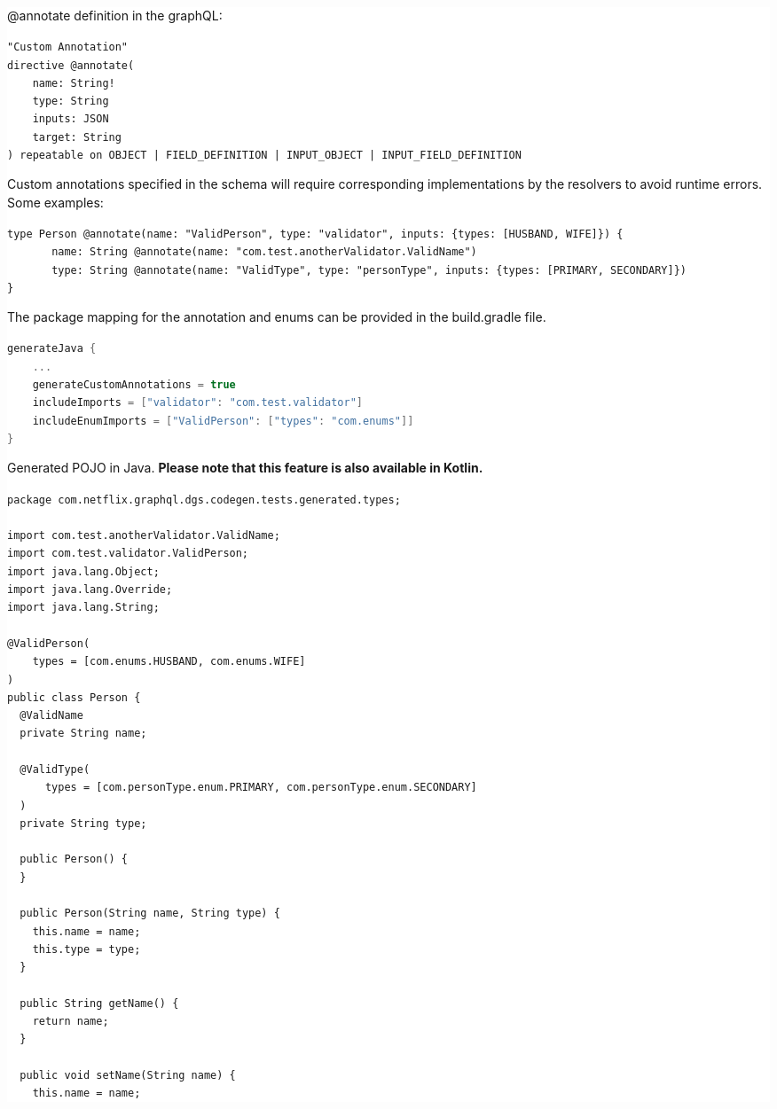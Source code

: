 @annotate definition in the graphQL:
```
"Custom Annotation"
directive @annotate(
    name: String!
    type: String
    inputs: JSON
    target: String
) repeatable on OBJECT | FIELD_DEFINITION | INPUT_OBJECT | INPUT_FIELD_DEFINITION
```
Custom annotations specified in the schema will require corresponding implementations by the resolvers to avoid runtime errors.
Some examples:
```
type Person @annotate(name: "ValidPerson", type: "validator", inputs: {types: [HUSBAND, WIFE]}) {
       name: String @annotate(name: "com.test.anotherValidator.ValidName")
       type: String @annotate(name: "ValidType", type: "personType", inputs: {types: [PRIMARY, SECONDARY]}) 
}
```
The package mapping for the annotation and enums can be provided in the build.gradle file.
```groovy
generateJava {
    ...
    generateCustomAnnotations = true
    includeImports = ["validator": "com.test.validator"]
    includeEnumImports = ["ValidPerson": ["types": "com.enums"]]
}
```
Generated POJO in Java. **Please note that this feature is also available in Kotlin.**
```
package com.netflix.graphql.dgs.codegen.tests.generated.types;

import com.test.anotherValidator.ValidName;
import com.test.validator.ValidPerson;
import java.lang.Object;
import java.lang.Override;
import java.lang.String;

@ValidPerson(
    types = [com.enums.HUSBAND, com.enums.WIFE]
)
public class Person {
  @ValidName
  private String name;

  @ValidType(
      types = [com.personType.enum.PRIMARY, com.personType.enum.SECONDARY]
  )
  private String type;

  public Person() {
  }

  public Person(String name, String type) {
    this.name = name;
    this.type = type;
  }

  public String getName() {
    return name;
  }

  public void setName(String name) {
    this.name = name;
```